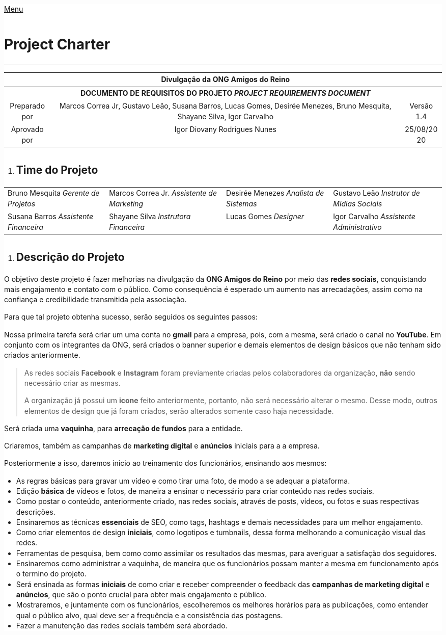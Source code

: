 [Menu](../README.md)

# Project Charter

---

|               |              Divulgação da ONG Amigos do Reino               |            |
| :-----------: | :----------------------------------------------------------: | :--------: |
|               | **DOCUMENTO DE REQUISITOS DO PROJETO *PROJECT REQUIREMENTS DOCUMENT*** |            |
| Preparado por | Marcos Correa Jr, Gustavo Leão, 		Susana Barros, Lucas Gomes, Desirée Menezes, Bruno Mesquita, 		Shayane Silva, Igor Carvalho | Versão 1.4 |
| Aprovado por  |                 Igor Diovany Rodrigues Nunes                 | 25/08/2020 |

1. ## Time do Projeto

|                                           |                                             |                                        |                                            |
| ----------------------------------------- | ------------------------------------------- | -------------------------------------- | ------------------------------------------ |
| Bruno Mesquita *Gerente de Projetos*      | Marcos Correa Jr. *Assistente de Marketing* | Desirée Menezes *Analista de Sistemas* | Gustavo Leão *Instrutor de Mídias Sociais* |
| Susana Barros *Assistente 	Financeira* | Shayane Silva *Instrutora Financeira*       | Lucas Gomes *Designer*                 | Igor Carvalho *Assistente Administrativo*  |

1. ## Descrição do Projeto

O objetivo deste projeto é fazer melhorias na divulgação da **ONG Amigos do Reino** por meio das **redes sociais**, conquistando mais engajamento e contato com o público. Como consequência é esperado um aumento nas arrecadações, assim como na confiança e credibilidade transmitida pela associação.

Para que tal projeto obtenha sucesso, serão seguidos os seguintes passos:

Nossa primeira tarefa será criar um uma conta no **gmail** para a empresa, pois, com a mesma, será criado o canal no **YouTube**. Em conjunto com os integrantes da ONG, será criados o banner superior  e demais elementos de design básicos que não tenham sido criados anteriormente. 

>  As redes sociais **Facebook** e **Instagram** foram previamente criadas pelos colaboradores da organização, **não** sendo necessário criar as mesmas.
>
> A organização já possui um **icone** feito anteriormente, portanto, não será necessário alterar o mesmo. Desse modo, outros elementos de design que já foram criados, serão alterados somente caso haja necessidade.

Será criada uma **vaquinha**, para **arrecação de fundos** para a entidade.

Criaremos, também as campanhas de **marketing digital** e **anúncios** iniciais para a a empresa.

Posteriormente a isso, daremos inicio ao treinamento dos funcionários, ensinando aos mesmos:
*  As regras básicas para gravar um vídeo e como tirar uma foto, de modo a se adequar a plataforma.
* Edição **básica**  de vídeos e fotos, de maneira a ensinar o necessário para criar conteúdo nas redes sociais.
* Como postar o conteúdo, anteriormente criado,  nas redes sociais, através de posts, vídeos, ou fotos e suas respectivas descrições.
* Ensinaremos as técnicas **essenciais**  de SEO, como tags, hashtags e demais necessidades para um melhor engajamento.
* Como criar elementos de design **iniciais**, como logotipos e tumbnails, dessa forma melhorando a comunicação visual das redes.
* Ferramentas de pesquisa, bem como como assimilar os resultados das mesmas, para averiguar a satisfação dos seguidores.
* Ensinaremos como administrar a vaquinha, de maneira que os funcionários possam manter a mesma em funcionamento após o termino do projeto.
* Será ensinada as formas **iniciais**  de como criar e receber compreender o feedback das **campanhas de marketing digital** e **anúncios**, que são o ponto crucial para obter mais engajamento e público.  
* Mostraremos, e juntamente com os funcionários,  escolheremos os melhores horários para as publicações, como entender qual o público alvo, qual deve ser a frequência e a consistência das postagens.
* Fazer a manutenção das redes sociais também será abordado.
